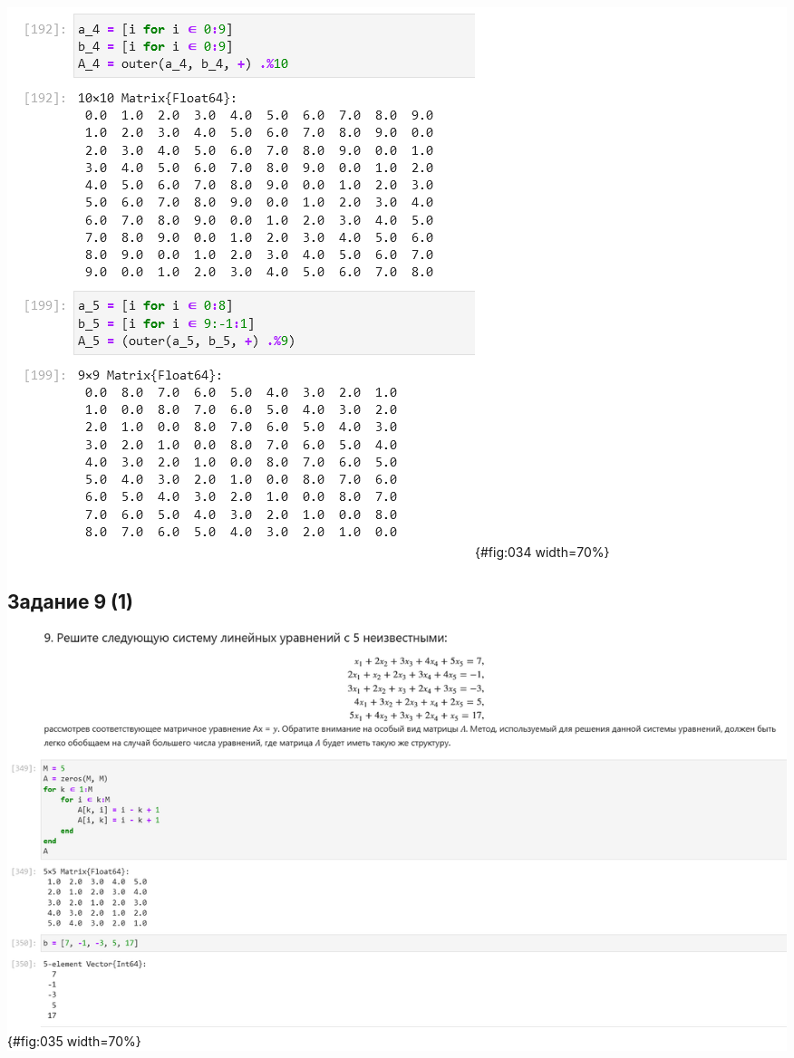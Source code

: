 ![Задание 8. Пункт 2. Матрицы $A_4$ и $A_5$](image/34.png){#fig:034 width=70%}

## Задание 9 (1)

![Задание 9. Матрица коэффициентов](image/35.png){#fig:035 width=70%}
